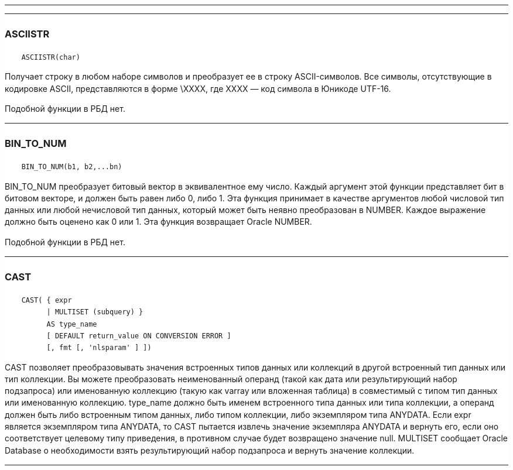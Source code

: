 --------------------------------

--------------------------------

### ASCIISTR

```
    ASCIISTR(char)
```
Получает строку в любом наборе символов и преобразует ее в строку ASCII-символов.
Все символы, отсутствующие в кодировке ASCII, представляются в форме \XXXX, где XXXX — код символа в Юникоде UTF-16.

Подобной функции в РБД нет.

--------------------------------

### BIN_TO_NUM

```
    BIN_TO_NUM(b1, b2,...bn)
```

BIN_TO_NUM преобразует битовый вектор в эквивалентное ему число. Каждый аргумент этой функции представляет бит в битовом векторе, и должен быть равен либо 0, либо 1. Эта функция принимает в качестве аргументов любой числовой тип данных или любой нечисловой тип данных, который может быть неявно преобразован в NUMBER. Каждое выражение должно быть оценено как 0 или 1. Эта функция возвращает Oracle NUMBER.

Подобной функции в РБД нет.

--------------------------------

### CAST

```
    CAST( { expr 
          | MULTISET (subquery) } 
          AS type_name
          [ DEFAULT return_value ON CONVERSION ERROR ]
          [, fmt [, 'nlsparam' ] ])
```



CAST позволяет преобразовывать значения встроенных типов данных или коллекций в другой встроенный тип данных или тип коллекции. Вы можете преобразовать неименованный операнд (такой как дата или результирующий набор подзапроса) или именованную коллекцию (такую ​​как varray или вложенная таблица) в совместимый с типом тип данных или именованную коллекцию. type_name должно быть именем встроенного типа данных или типа коллекции, а операнд должен быть либо встроенным типом данных, либо типом коллекции, либо экземпляром типа ANYDATA. Если expr является экземпляром типа ANYDATA, то CAST пытается извлечь значение экземпляра ANYDATA и вернуть его, если оно соответствует целевому типу приведения, в противном случае будет возвращено значение null. MULTISET сообщает Oracle Database о необходимости взять результирующий набор подзапроса и вернуть значение коллекции.

--------------------------------
